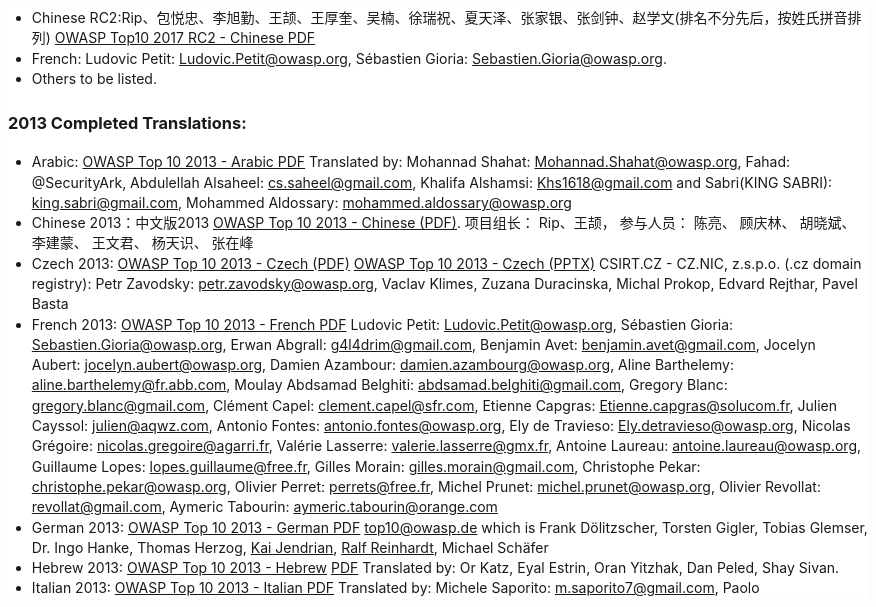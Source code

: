

  - Chinese
    RC2:Rip、包悦忠、李旭勤、王颉、王厚奎、吴楠、徐瑞祝、夏天泽、张家银、张剑钟、赵学文(排名不分先后，按姓氏拼音排列)
    [OWASP Top10 2017 RC2 - Chinese
    PDF](https://www.owasp.org/images/d/d6/OWASP_Top_10_2017%EF%BC%88RC2%EF%BC%89%E4%B8%AD%E6%96%87%E7%89%88%EF%BC%88%E5%8F%91%E5%B8%83%E7%89%88%EF%BC%89.pdf)
  - French: Ludovic Petit: Ludovic.Petit@owasp.org, Sébastien Gioria:
    Sebastien.Gioria@owasp.org.
  - Others to be listed.

### 2013 Completed Translations:

  - Arabic: [OWASP Top 10 2013 - Arabic
    PDF](https://www.owasp.org/images/6/6a/OWASP_TOP_10_2013_Arabic.pdf)
    Translated by: Mohannad Shahat: Mohannad.Shahat@owasp.org, Fahad:
    @SecurityArk, Abdulellah Alsaheel: cs.saheel@gmail.com, Khalifa
    Alshamsi: Khs1618@gmail.com and Sabri(KING SABRI):
    king.sabri@gmail.com, Mohammed Aldossary:
    mohammed.aldossary@owasp.org
  - Chinese 2013：中文版2013 [OWASP Top 10 2013 - Chinese
    (PDF)](https://www.owasp.org/images/5/51/OWASP_Top_10_2013-Chinese-V1.2.pdf).
    项目组长： Rip、王颉， 参与人员： 陈亮、 顾庆林、 胡晓斌、 李建蒙、 王文君、 杨天识、 张在峰
  - Czech 2013: [OWASP Top 10 2013 - Czech
    (PDF)](https://www.owasp.org/images/f/f3/OWASP_Top_10_-_2013_Final_-_Czech_V1.1.pdf)
    [OWASP Top 10 2013 - Czech
    (PPTX)](https://www.owasp.org/images/0/02/OWASP_Top_10_-_2013_Final_-_Czech_V1.1.pptx)
    CSIRT.CZ - CZ.NIC, z.s.p.o. (.cz domain registry): Petr Zavodsky:
    petr.zavodsky@owasp.org, Vaclav Klimes, Zuzana Duracinska, Michal
    Prokop, Edvard Rejthar, Pavel Basta
  - French 2013: [OWASP Top 10 2013 - French
    PDF](https://storage.googleapis.com/google-code-archive-downloads/v2/code.google.com/owasptop10/OWASP%20Top%2010%20-%202013%20-%20French.pdf)
    Ludovic Petit: Ludovic.Petit@owasp.org, Sébastien Gioria:
    Sebastien.Gioria@owasp.org, Erwan Abgrall: g4l4drim@gmail.com,
    Benjamin Avet: benjamin.avet@gmail.com, Jocelyn Aubert:
    jocelyn.aubert@owasp.org, Damien Azambour:
    damien.azambourg@owasp.org, Aline Barthelemy:
    aline.barthelemy@fr.abb.com, Moulay Abdsamad Belghiti:
    abdsamad.belghiti@gmail.com, Gregory Blanc: gregory.blanc@gmail.com,
    Clément Capel: clement.capel@sfr.com, Etienne Capgras:
    Etienne.capgras@solucom.fr, Julien Cayssol: julien@aqwz.com, Antonio
    Fontes: antonio.fontes@owasp.org, Ely de Travieso:
    Ely.detravieso@owasp.org, Nicolas Grégoire:
    nicolas.gregoire@agarri.fr, Valérie Lasserre:
    valerie.lasserre@gmx.fr, Antoine Laureau: antoine.laureau@owasp.org,
    Guillaume Lopes: lopes.guillaume@free.fr, Gilles Morain:
    gilles.morain@gmail.com, Christophe Pekar:
    christophe.pekar@owasp.org, Olivier Perret: perrets@free.fr, Michel
    Prunet: michel.prunet@owasp.org, Olivier Revollat:
    revollat@gmail.com, Aymeric Tabourin: aymeric.tabourin@orange.com
  - German 2013: [OWASP Top 10 2013 - German
    PDF](media:OWASP_Top_10_2013_DE_Version_1_0.pdf "wikilink")
    top10@owasp.de which is Frank Dölitzscher, Torsten Gigler, Tobias
    Glemser, Dr. Ingo Hanke, Thomas Herzog, [Kai
    Jendrian](User:Kai_Jendrian "wikilink"), [Ralf
    Reinhardt](User:Ralf_Reinhardt "wikilink"), Michael Schäfer
  - Hebrew 2013: [OWASP Top 10 2013 -
    Hebrew](OWASP_Top10_Hebrew "wikilink")
    [PDF](https://www.owasp.org/images/1/1b/OWASP_Top_10_2013-Hebrew.pdf)
    Translated by: Or Katz, Eyal Estrin, Oran Yitzhak, Dan Peled, Shay
    Sivan.
  - Italian 2013: [OWASP Top 10 2013 - Italian
    PDF](https://www.owasp.org/images/c/c9/OWASP_Top_10_-_2013_-_Italiano.pdf)
    Translated by: Michele Saporito: m.saporito7@gmail.com, Paolo
